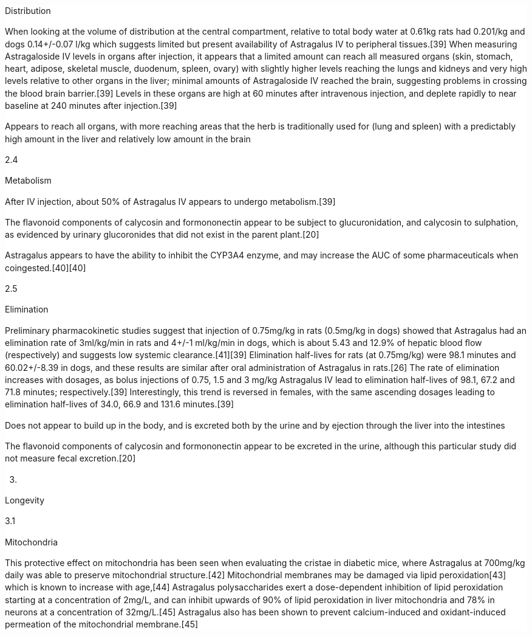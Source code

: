 Distribution

When looking at the volume of distribution at the central compartment, relative to total body water at 0.61kg rats had 0.201/kg and dogs 0.14+/-0.07 l/kg which suggests limited but present availability of Astragalus IV to peripheral tissues.[39] When measuring Astragaloside IV levels in organs after injection, it appears that a limited amount can reach all measured organs (skin, stomach, heart, adipose, skeletal muscle, duodenum, spleen, ovary) with slightly higher levels reaching the lungs and kidneys and very high levels relative to other organs in the liver; minimal amounts of Astragaloside IV reached the brain, suggesting problems in crossing the blood brain barrier.[39] Levels in these organs are high at 60 minutes after intravenous injection, and deplete rapidly to near baseline at 240 minutes after injection.[39]


Appears to reach all organs, with more reaching areas that the herb is traditionally used for (lung and spleen) with a predictably high amount in the liver and relatively low amount in the brain


2.4

Metabolism

After IV injection, about 50% of Astragalus IV appears to undergo metabolism.[39]

The flavonoid components of calycosin and formononectin appear to be subject to glucuronidation, and calycosin to sulphation, as evidenced by urinary glucoronides that did not exist in the parent plant.[20]

Astragalus appears to have the ability to inhibit the CYP3A4 enzyme, and may increase the AUC of some pharmaceuticals when coingested.[40][40]

2.5

Elimination

Preliminary pharmacokinetic studies suggest that injection of 0.75mg/kg in rats (0.5mg/kg in dogs) showed that Astragalus had an elimination rate of 3ml/kg/min
in rats and 4+/-1 ml/kg/min in dogs, which is about 5.43 and 12.9% of hepatic blood ﬂow (respectively) and suggests low systemic clearance.[41][39] Elimination half-lives for rats (at 0.75mg/kg) were 98.1 minutes and 60.02+/-8.39 in dogs, and these results are similar after oral administration of Astragalus in rats.[26] The rate of elimination increases with dosages, as bolus injections of 0.75, 1.5 and 3 mg/kg Astragalus IV lead to elimination half-lives of 98.1, 67.2 and 71.8 minutes; respectively.[39] Interestingly, this trend is reversed in females, with the same ascending dosages leading to elimination half-lives of 34.0, 66.9 and 131.6 minutes.[39]


Does not appear to build up in the body, and is excreted both by the urine and by ejection through the liver into the intestines


The flavonoid components of calycosin and formononectin appear to be excreted in the urine, although this particular study did not measure fecal excretion.[20]

3.

Longevity

3.1

Mitochondria

This protective effect on mitochondria has been seen when evaluating the cristae in diabetic mice, where Astragalus at 700mg/kg daily was able to preserve mitochondrial structure.[42] Mitochondrial membranes may be damaged via lipid peroxidation[43] which is known to increase with age,[44] Astragalus polysaccharides exert a dose-dependent inhibition of lipid peroxidation starting at a concentration of 2mg/L, and can inhibit upwards of 90% of lipid peroxidation in liver mitochondria and 78% in neurons at a concentration of 32mg/L.[45] Astragalus also has been shown to prevent calcium-induced and oxidant-induced permeation of the mitochondrial membrane.[45]
